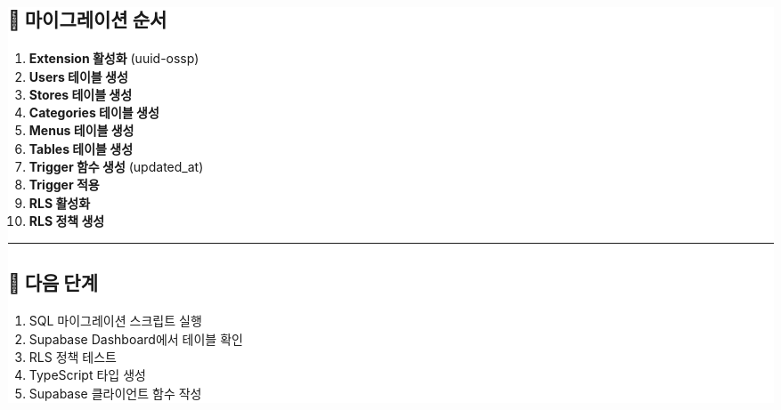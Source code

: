 ## 📝 마이그레이션 순서

1. **Extension 활성화** (uuid-ossp)
2. **Users 테이블 생성**
3. **Stores 테이블 생성**
4. **Categories 테이블 생성**
5. **Menus 테이블 생성**
6. **Tables 테이블 생성**
7. **Trigger 함수 생성** (updated_at)
8. **Trigger 적용**
9. **RLS 활성화**
10. **RLS 정책 생성**

---

## 🎯 다음 단계

1. SQL 마이그레이션 스크립트 실행
2. Supabase Dashboard에서 테이블 확인
3. RLS 정책 테스트
4. TypeScript 타입 생성
5. Supabase 클라이언트 함수 작성

